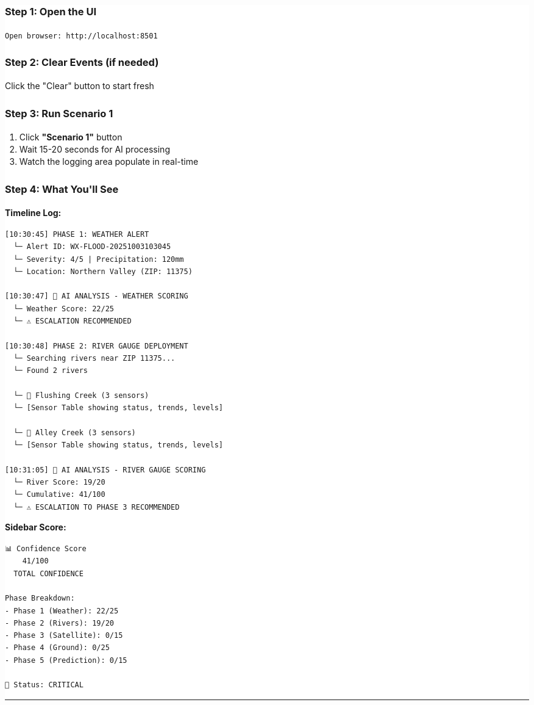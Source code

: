 ### **Step 1: Open the UI**
```
Open browser: http://localhost:8501
```

### **Step 2: Clear Events (if needed)**
Click the "Clear" button to start fresh

### **Step 3: Run Scenario 1**
1. Click **"Scenario 1"** button
2. Wait 15-20 seconds for AI processing
3. Watch the logging area populate in real-time

### **Step 4: What You'll See**

**Timeline Log:**
```
[10:30:45] PHASE 1: WEATHER ALERT
  └─ Alert ID: WX-FLOOD-20251003103045
  └─ Severity: 4/5 | Precipitation: 120mm
  └─ Location: Northern Valley (ZIP: 11375)

[10:30:47] 🤖 AI ANALYSIS - WEATHER SCORING
  └─ Weather Score: 22/25
  └─ ⚠️ ESCALATION RECOMMENDED

[10:30:48] PHASE 2: RIVER GAUGE DEPLOYMENT
  └─ Searching rivers near ZIP 11375...
  └─ Found 2 rivers
  
  └─ 📍 Flushing Creek (3 sensors)
  └─ [Sensor Table showing status, trends, levels]
  
  └─ 📍 Alley Creek (3 sensors)
  └─ [Sensor Table showing status, trends, levels]

[10:31:05] 🤖 AI ANALYSIS - RIVER GAUGE SCORING
  └─ River Score: 19/20
  └─ Cumulative: 41/100
  └─ ⚠️ ESCALATION TO PHASE 3 RECOMMENDED
```

**Sidebar Score:**
```
📊 Confidence Score
    41/100
  TOTAL CONFIDENCE

Phase Breakdown:
- Phase 1 (Weather): 22/25
- Phase 2 (Rivers): 19/20
- Phase 3 (Satellite): 0/15
- Phase 4 (Ground): 0/25
- Phase 5 (Prediction): 0/15

🔴 Status: CRITICAL
```

---